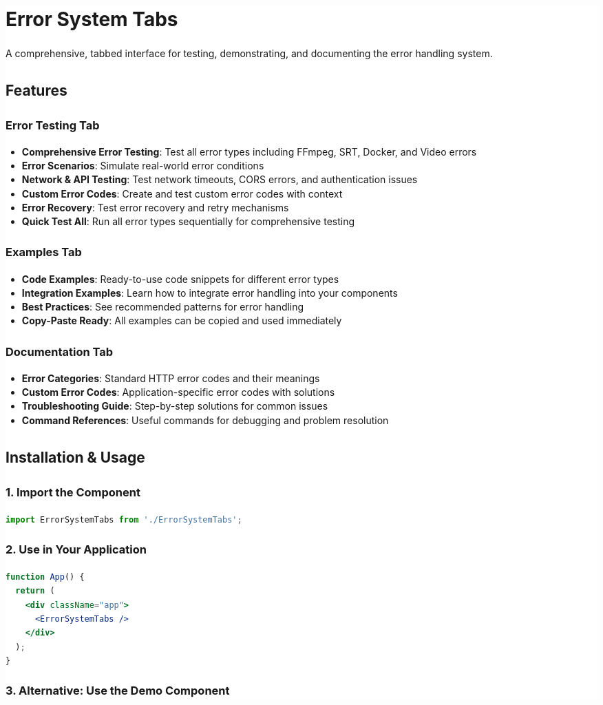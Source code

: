 # Error System Tabs

A comprehensive, tabbed interface for testing, demonstrating, and documenting the error handling system.

## Features

### **Error Testing Tab**
- **Comprehensive Error Testing**: Test all error types including FFmpeg, SRT, Docker, and Video errors
- **Error Scenarios**: Simulate real-world error conditions
- **Network & API Testing**: Test network timeouts, CORS errors, and authentication issues
- **Custom Error Codes**: Create and test custom error codes with context
- **Error Recovery**: Test error recovery and retry mechanisms
- **Quick Test All**: Run all error types sequentially for comprehensive testing

###  **Examples Tab**
- **Code Examples**: Ready-to-use code snippets for different error types
- **Integration Examples**: Learn how to integrate error handling into your components
- **Best Practices**: See recommended patterns for error handling
- **Copy-Paste Ready**: All examples can be copied and used immediately

###  **Documentation Tab**
- **Error Categories**: Standard HTTP error codes and their meanings
- **Custom Error Codes**: Application-specific error codes with solutions
- **Troubleshooting Guide**: Step-by-step solutions for common issues
- **Command References**: Useful commands for debugging and problem resolution

## Installation & Usage

### 1. Import the Component

```jsx
import ErrorSystemTabs from './ErrorSystemTabs';
```

### 2. Use in Your Application

```jsx
function App() {
  return (
    <div className="app">
      <ErrorSystemTabs />
    </div>
  );
}
```

### 3. Alternative: Use the Demo Component
